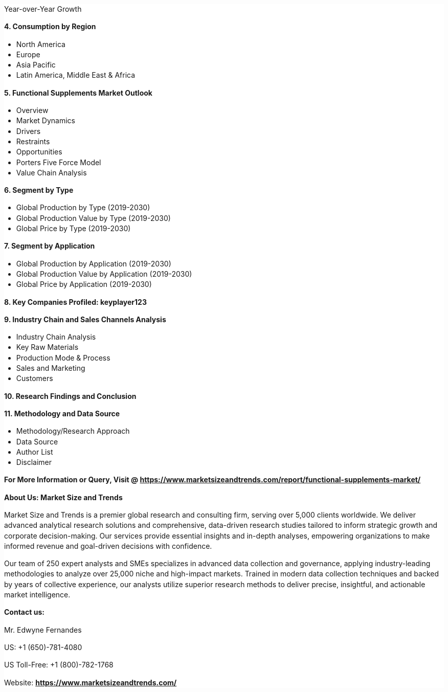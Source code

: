 Year-over-Year Growth</li></ul><p><strong>4. Consumption by Region</strong></p><ul><li>North America</li><li>Europe</li><li>Asia Pacific</li><li>Latin America, Middle East &amp; Africa</li></ul><p><strong>5. Functional Supplements Market Outlook</strong></p><ul><li>Overview</li><li>Market Dynamics</li><li>Drivers</li><li>Restraints</li><li>Opportunities</li><li>Porters Five Force Model</li><li>Value Chain Analysis&nbsp;</li></ul><p><strong>6. Segment by Type</strong></p><ul><li>Global Production by Type (2019-2030)</li><li>Global Production Value by Type (2019-2030)</li><li>Global Price by Type (2019-2030)</li></ul><p><strong>7. Segment by Application</strong></p><ul><li>Global Production by Application (2019-2030)</li><li>Global Production Value by Application (2019-2030)</li><li>Global Price by Application (2019-2030)</li></ul><p><strong>8. Key Companies Profiled: keyplayer123</strong></p><p><strong>9. Industry Chain and Sales Channels Analysis</strong></p><ul><li>Industry Chain Analysis</li><li>Key Raw Materials</li><li>Production Mode &amp; Process</li><li>Sales and Marketing</li><li>Customers</li></ul><p><strong>10. Research Findings and Conclusion</strong></p><p><strong>11. Methodology and Data Source</strong></p><ul><li>Methodology/Research Approach</li><li>Data Source</li><li>Author List</li><li>Disclaimer</li></ul></p><p><strong>For More Information or Query, Visit @ <a href="https://www.marketsizeandtrends.com/report/functional-supplements-market/">https://www.marketsizeandtrends.com/report/functional-supplements-market/</a></strong></p><p><strong>About Us: Market Size and Trends</strong></p><p>Market Size and Trends is a premier global research and consulting firm, serving over 5,000 clients worldwide. We deliver advanced analytical research solutions and comprehensive, data-driven research studies tailored to inform strategic growth and corporate decision-making. Our services provide essential insights and in-depth analyses, empowering organizations to make informed revenue and goal-driven decisions with confidence.</p><p>Our team of 250 expert analysts and SMEs specializes in advanced data collection and governance, applying industry-leading methodologies to analyze over 25,000 niche and high-impact markets. Trained in modern data collection techniques and backed by years of collective experience, our analysts utilize superior research methods to deliver precise, insightful, and actionable market intelligence.</p><p><strong>Contact us:</strong></p><p>Mr. Edwyne Fernandes</p><p>US: +1 (650)-781-4080</p><p>US Toll-Free: +1 (800)-782-1768</p><p>Website: <strong><a href="https://www.marketsizeandtrends.com/">https://www.marketsizeandtrends.com/</a></strong></p>
